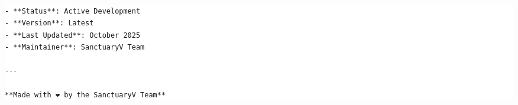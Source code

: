 ```
- **Status**: Active Development
- **Version**: Latest
- **Last Updated**: October 2025
- **Maintainer**: SanctuaryV Team

---

**Made with ❤️ by the SanctuaryV Team**